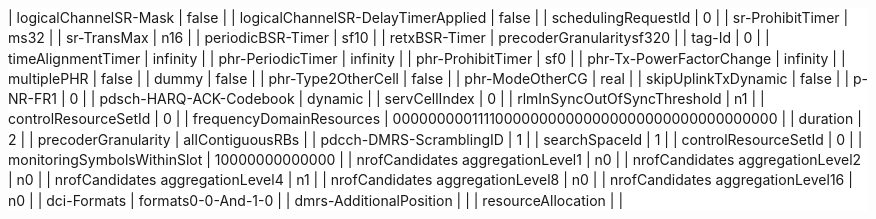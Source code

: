 | logicalChannelSR-Mask | false |
| logicalChannelSR-DelayTimerApplied | false |
| schedulingRequestId | 0 |
| sr-ProhibitTimer | ms32 |
| sr-TransMax | n16 |
| periodicBSR-Timer | sf10 |
| retxBSR-Timer | precoderGranularitysf320 |
| tag-Id | 0 |
| timeAlignmentTimer | infinity |
| phr-PeriodicTimer | infinity |
| phr-ProhibitTimer | sf0 |
| phr-Tx-PowerFactorChange | infinity |
| multiplePHR | false |
| dummy | false |
| phr-Type2OtherCell | false |
| phr-ModeOtherCG | real |
| skipUplinkTxDynamic | false |
| p-NR-FR1 | 0 |
| pdsch-HARQ-ACK-Codebook | dynamic |
| servCellIndex | 0 |
| rlmInSyncOutOfSyncThreshold | n1 |
| controlResourceSetId | 0 |
| frequencyDomainResources | 000000000111100000000000000000000000000000000 |
| duration | 2 |
| precoderGranularity | allContiguousRBs |
| pdcch-DMRS-ScramblingID | 1 |
| searchSpaceId | 1 |
| controlResourceSetId | 0 |
| monitoringSymbolsWithinSlot | 10000000000000 |
| nrofCandidates aggregationLevel1 | n0 |
| nrofCandidates aggregationLevel2 | n0 |
| nrofCandidates aggregationLevel4 | n1 |
| nrofCandidates aggregationLevel8 | n0 |
| nrofCandidates aggregationLevel16 | n0 |
| dci-Formats | formats0-0-And-1-0 |
| dmrs-AdditionalPosition | <pos0/> |
| resourceAllocation | <resourceAllocationType1/> |